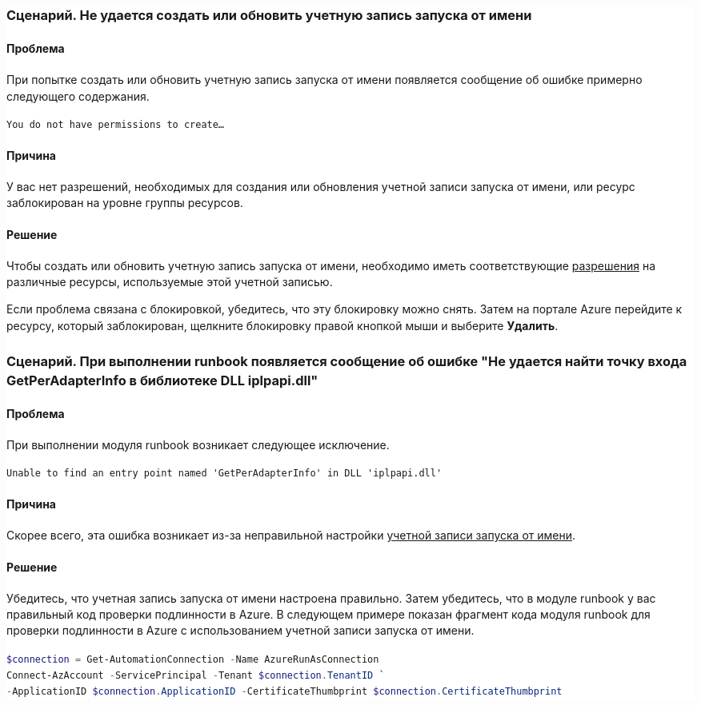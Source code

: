 ### <a name="scenario-youre-unable-to-create-or-update-a-run-as-account"></a><a name="unable-create-update"></a>Сценарий. Не удается создать или обновить учетную запись запуска от имени

#### <a name="issue"></a>Проблема

При попытке создать или обновить учетную запись запуска от имени появляется сообщение об ошибке примерно следующего содержания.

```error
You do not have permissions to create…
```

#### <a name="cause"></a>Причина

У вас нет разрешений, необходимых для создания или обновления учетной записи запуска от имени, или ресурс заблокирован на уровне группы ресурсов.

#### <a name="resolution"></a>Решение

Чтобы создать или обновить учетную запись запуска от имени, необходимо иметь соответствующие [разрешения](../automation-security-overview.md#permissions) на различные ресурсы, используемые этой учетной записью.

Если проблема связана с блокировкой, убедитесь, что эту блокировку можно снять. Затем на портале Azure перейдите к ресурсу, который заблокирован, щелкните блокировку правой кнопкой мыши и выберите **Удалить**.

### <a name="scenario-you-receive-the-error-unable-to-find-an-entry-point-named-getperadapterinfo-in-dll-iplpapidll-when-executing-a-runbook"></a><a name="iphelper"></a>Сценарий. При выполнении runbook появляется сообщение об ошибке "Не удается найти точку входа GetPerAdapterInfo в библиотеке DLL iplpapi.dll"

#### <a name="issue"></a>Проблема

При выполнении модуля runbook возникает следующее исключение.

```error
Unable to find an entry point named 'GetPerAdapterInfo' in DLL 'iplpapi.dll'
```

#### <a name="cause"></a>Причина

Скорее всего, эта ошибка возникает из-за неправильной настройки [учетной записи запуска от имени](../automation-security-overview.md).

#### <a name="resolution"></a>Решение

Убедитесь, что учетная запись запуска от имени настроена правильно. Затем убедитесь, что в модуле runbook у вас правильный код проверки подлинности в Azure. В следующем примере показан фрагмент кода модуля runbook для проверки подлинности в Azure с использованием учетной записи запуска от имени.

```powershell
$connection = Get-AutomationConnection -Name AzureRunAsConnection
Connect-AzAccount -ServicePrincipal -Tenant $connection.TenantID `
-ApplicationID $connection.ApplicationID -CertificateThumbprint $connection.CertificateThumbprint
```
